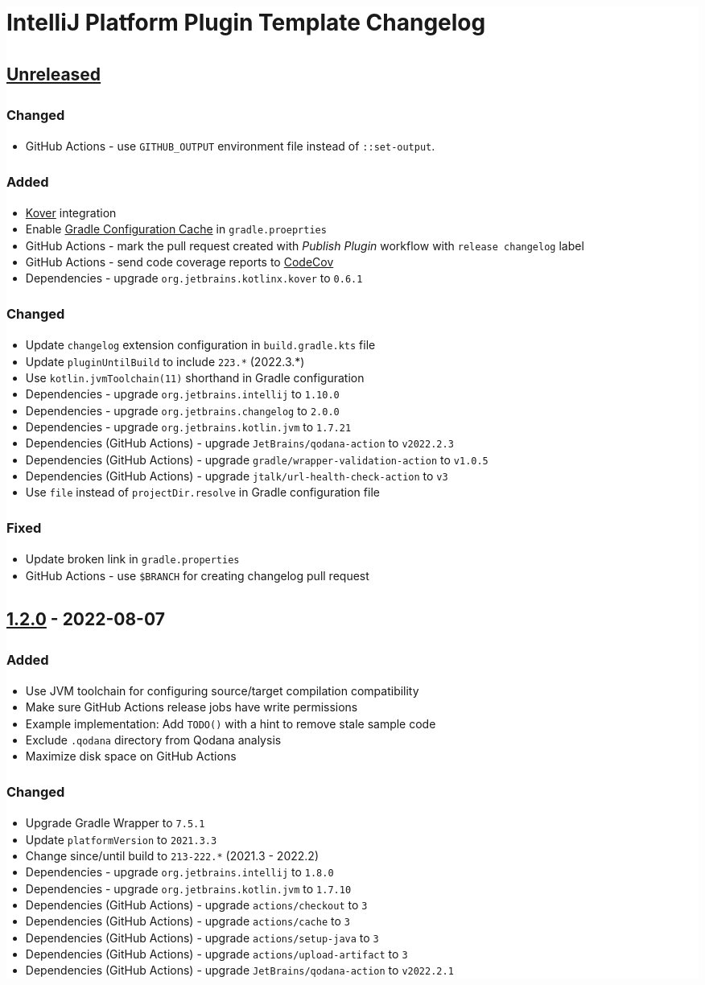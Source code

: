 

# IntelliJ Platform Plugin Template Changelog

## [Unreleased]
### Changed
- GitHub Actions - use `GITHUB_OUTPUT` environment file instead of `::set-output`.

### Added
- [Kover](https://github.com/Kotlin/kotlinx-kover) integration
- Enable [Gradle Configuration Cache](https://docs.gradle.org/current/userguide/configuration_cache.html) in `gradle.proeprties`
- GitHub Actions - mark the pull request created with _Publish Plugin_ workflow with `release changelog` label
- GitHub Actions - send code coverage reports to [CodeCov](https://codecov.io)
- Dependencies - upgrade `org.jetbrains.kotlinx.kover` to `0.6.1`

### Changed
- Update `changelog` extension configuration in `build.gradle.kts` file
- Update `pluginUntilBuild` to include `223.*` (2022.3.*)
- Use `kotlin.jvmToolchain(11)` shorthand in Gradle configuration
- Dependencies - upgrade `org.jetbrains.intellij` to `1.10.0`
- Dependencies - upgrade `org.jetbrains.changelog` to `2.0.0`
- Dependencies - upgrade `org.jetbrains.kotlin.jvm` to `1.7.21`
- Dependencies (GitHub Actions) - upgrade `JetBrains/qodana-action` to `v2022.2.3`
- Dependencies (GitHub Actions) - upgrade `gradle/wrapper-validation-action` to `v1.0.5`
- Dependencies (GitHub Actions) - upgrade `jtalk/url-health-check-action` to `v3`
- Use `file` instead of `projectDir.resolve` in Gradle configuration file

### Fixed
- Update broken link in `gradle.properties`
- GitHub Actions - use `$BRANCH` for creating changelog pull request

## [1.2.0] - 2022-08-07

### Added
- Use JVM toolchain for configuring source/target compilation compatibility
- Make sure GitHub Actions release jobs have write permissions
- Example implementation: Add `TODO()` with a hint to remove stale sample code
- Exclude `.qodana` directory from Qodana analysis
- Maximize disk space on GitHub Actions

### Changed
- Upgrade Gradle Wrapper to `7.5.1`
- Update `platformVersion` to `2021.3.3`
- Change since/until build to `213-222.*` (2021.3 - 2022.2)
- Dependencies - upgrade `org.jetbrains.intellij` to `1.8.0`
- Dependencies - upgrade `org.jetbrains.kotlin.jvm` to `1.7.10`
- Dependencies (GitHub Actions) - upgrade `actions/checkout` to `3`
- Dependencies (GitHub Actions) - upgrade `actions/cache` to `3`
- Dependencies (GitHub Actions) - upgrade `actions/setup-java` to `3`
- Dependencies (GitHub Actions) - upgrade `actions/upload-artifact` to `3`
- Dependencies (GitHub Actions) - upgrade `JetBrains/qodana-action` to `v2022.2.1`


[Unreleased]: https://github.com/JetBrains/intellij-platform-plugin-template/compare/v1.2.0...HEAD
[1.2.0]: https://github.com/JetBrains/intellij-platform-plugin-template/compare/v1.1.2...v1.2.0
[1.1.2]: https://github.com/JetBrains/intellij-platform-plugin-template/compare/v1.1.1...v1.1.2
[1.1.1]: https://github.com/JetBrains/intellij-platform-plugin-template/compare/v1.1.0...v1.1.1
[1.1.0]: https://github.com/JetBrains/intellij-platform-plugin-template/compare/v1.0.0...v1.1.0
[1.0.0]: https://github.com/JetBrains/intellij-platform-plugin-template/compare/v0.10.1...v1.0.0
[0.10.1]: https://github.com/JetBrains/intellij-platform-plugin-template/compare/v0.10.0...v0.10.1
[0.10.0]: https://github.com/JetBrains/intellij-platform-plugin-template/compare/v0.9.0...v0.10.0
[0.9.0]: https://github.com/JetBrains/intellij-platform-plugin-template/compare/v0.8.3...v0.9.0
[0.8.3]: https://github.com/JetBrains/intellij-platform-plugin-template/compare/v0.8.2...v0.8.3
[0.8.2]: https://github.com/JetBrains/intellij-platform-plugin-template/compare/v0.8.1...v0.8.2
[0.8.1]: https://github.com/JetBrains/intellij-platform-plugin-template/compare/v0.8.0...v0.8.1
[0.8.0]: https://github.com/JetBrains/intellij-platform-plugin-template/compare/v0.7.1...v0.8.0
[0.7.1]: https://github.com/JetBrains/intellij-platform-plugin-template/compare/v0.7.0...v0.7.1
[0.7.0]: https://github.com/JetBrains/intellij-platform-plugin-template/compare/v0.6.1...v0.7.0
[0.6.1]: https://github.com/JetBrains/intellij-platform-plugin-template/compare/v0.6.0...v0.6.1
[0.6.0]: https://github.com/JetBrains/intellij-platform-plugin-template/compare/v0.5.1...v0.6.0
[0.5.1]: https://github.com/JetBrains/intellij-platform-plugin-template/compare/v0.5.0...v0.5.1
[0.5.0]: https://github.com/JetBrains/intellij-platform-plugin-template/compare/v0.4.0...v0.5.0
[0.4.0]: https://github.com/JetBrains/intellij-platform-plugin-template/compare/v0.3.2...v0.4.0
[0.3.2]: https://github.com/JetBrains/intellij-platform-plugin-template/compare/v0.3.1...v0.3.2
[0.3.1]: https://github.com/JetBrains/intellij-platform-plugin-template/compare/v0.3.0...v0.3.1
[0.3.0]: https://github.com/JetBrains/intellij-platform-plugin-template/compare/v0.2.0...v0.3.0
[0.2.0]: https://github.com/JetBrains/intellij-platform-plugin-template/compare/v0.1.0...v0.2.0
[0.1.0]: https://github.com/JetBrains/intellij-platform-plugin-template/compare/v0.0.2...v0.1.0
[0.0.2]: https://github.com/JetBrains/intellij-platform-plugin-template/commits/v0.0.2
[0.0.1]: https://github.com/JetBrains/intellij-platform-plugin-template/commits